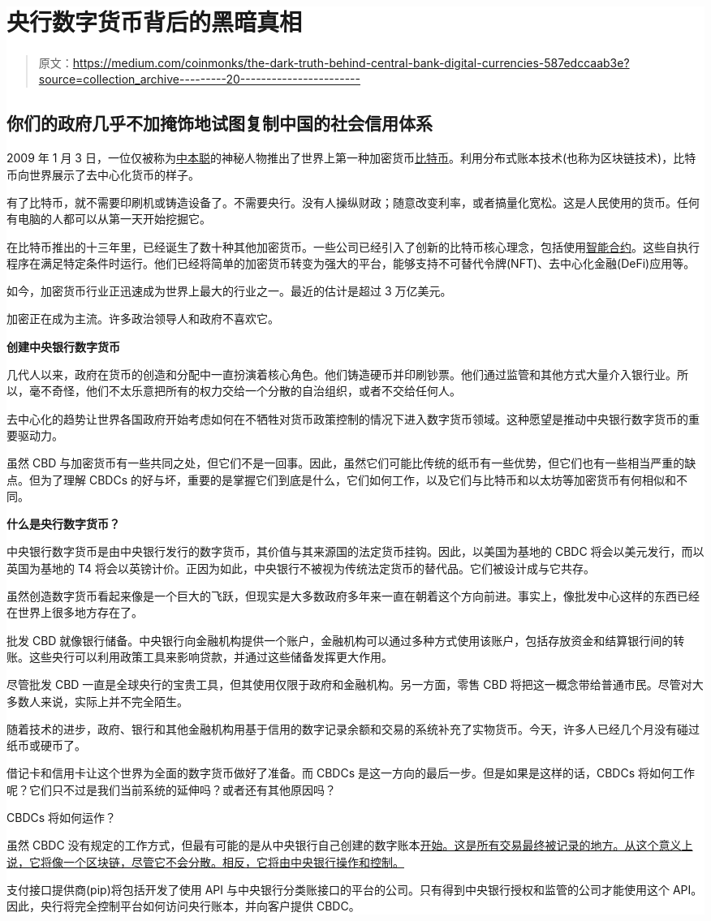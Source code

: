 # 央行数字货币背后的黑暗真相

> 原文：<https://medium.com/coinmonks/the-dark-truth-behind-central-bank-digital-currencies-587edccaab3e?source=collection_archive---------20----------------------->

## 你们的政府几乎不加掩饰地试图复制中国的社会信用体系

2009 年 1 月 3 日，一位仅被称为[中本聪](https://www.wsj.com/articles/who-is-bitcoin-creator-satoshi-nakamoto-what-we-knowand-dont-know-11638020231)的神秘人物推出了世界上第一种加密货币[比特币](https://bitcoin.org/en/)。利用分布式账本技术(也称为区块链技术)，比特币向世界展示了去中心化货币的样子。

有了比特币，就不需要印刷机或铸造设备了。不需要央行。没有人操纵财政；随意改变利率，或者搞量化宽松。这是人民使用的货币。任何有电脑的人都可以从第一天开始挖掘它。

在比特币推出的十三年里，已经诞生了数十种其他加密货币。一些公司已经引入了创新的比特币核心理念，包括使用[智能合约](https://corpgov.law.harvard.edu/2018/05/26/an-introduction-to-smart-contracts-and-their-potential-and-inherent-limitations/)。这些自执行程序在满足特定条件时运行。他们已经将简单的加密货币转变为强大的平台，能够支持不可替代令牌(NFT)、去中心化金融(DeFi)应用等。

如今，加密货币行业正迅速成为世界上最大的行业之一。最近的估计是超过 3 万亿美元。

加密正在成为主流。许多政治领导人和政府不喜欢它。

**创建中央银行数字货币**

几代人以来，政府在货币的创造和分配中一直扮演着核心角色。他们铸造硬币并印刷钞票。他们通过监管和其他方式大量介入银行业。所以，毫不奇怪，他们不太乐意把所有的权力交给一个分散的自治组织，或者不交给任何人。

去中心化的趋势让世界各国政府开始考虑如何在不牺牲对货币政策控制的情况下进入数字货币领域。这种愿望是推动中央银行数字货币的重要驱动力。

虽然 CBD 与加密货币有一些共同之处，但它们不是一回事。因此，虽然它们可能比传统的纸币有一些优势，但它们也有一些相当严重的缺点。但为了理解 CBDCs 的好与坏，重要的是掌握它们到底是什么，它们如何工作，以及它们与比特币和以太坊等加密货币有何相似和不同。

**什么是央行数字货币？**

中央银行数字货币是由中央银行发行的数字货币，其价值与其来源国的法定货币挂钩。因此，以美国为基地的 CBDC 将会以美元发行，而以英国为基地的 T4 将会以英镑计价。正因为如此，中央银行不被视为传统法定货币的替代品。它们被设计成与它共存。

虽然创造数字货币看起来像是一个巨大的飞跃，但现实是大多数政府多年来一直在朝着这个方向前进。事实上，像批发中心这样的东西已经在世界上很多地方存在了。

批发 CBD 就像银行储备。中央银行向金融机构提供一个账户，金融机构可以通过多种方式使用该账户，包括存放资金和结算银行间的转账。这些央行可以利用政策工具来影响贷款，并通过这些储备发挥更大作用。

尽管批发 CBD 一直是全球央行的宝贵工具，但其使用仅限于政府和金融机构。另一方面，零售 CBD 将把这一概念带给普通市民。尽管对大多数人来说，实际上并不完全陌生。

随着技术的进步，政府、银行和其他金融机构用基于信用的数字记录余额和交易的系统补充了实物货币。今天，许多人已经几个月没有碰过纸币或硬币了。

借记卡和信用卡让这个世界为全面的数字货币做好了准备。而 CBDCs 是这一方向的最后一步。但是如果是这样的话，CBDCs 将如何工作呢？它们只不过是我们当前系统的延伸吗？或者还有其他原因吗？

CBDCs 将如何运作？

虽然 CBDC 没有规定的工作方式，但最有可能的是从中央银行自己创建的数字账本[开始。这是所有交易最终被记录的地方。从这个意义上说，它将像一个区块链，尽管它不会分散。相反，它将由中央银行操作和控制。](https://www.bankofengland.co.uk/paper/2020/central-bank-digital-currency-opportunities-challenges-and-design-discussion-paper)

支付接口提供商(pip)将包括开发了使用 API 与中央银行分类账接口的平台的公司。只有得到中央银行授权和监管的公司才能使用这个 API。因此，央行将完全控制平台如何访问央行账本，并向客户提供 CBDC。
